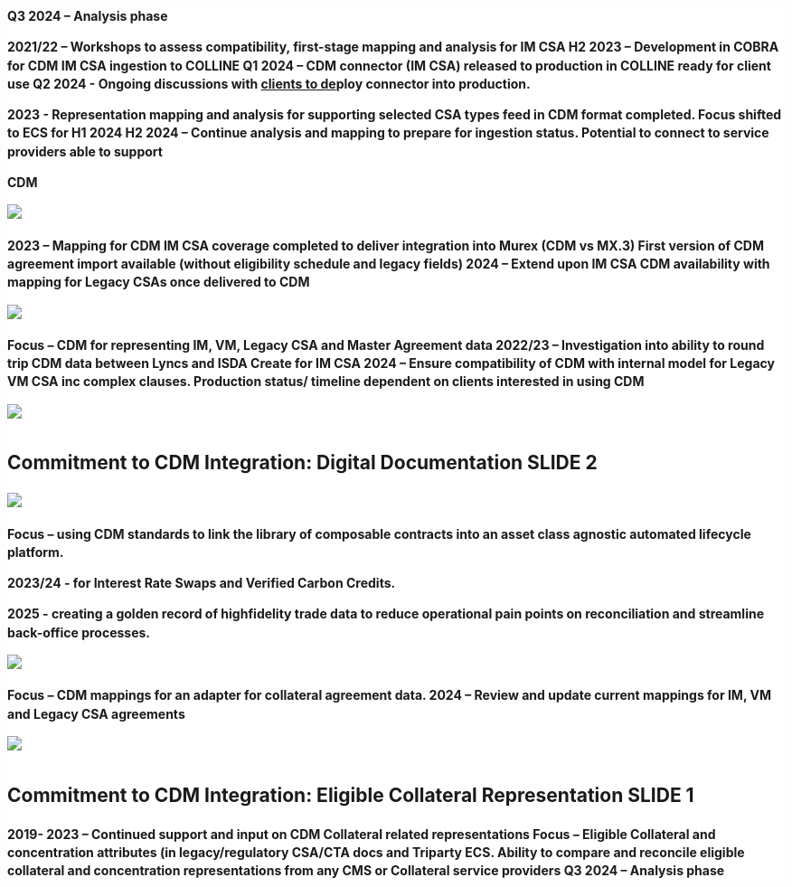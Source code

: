 **Q3 2024 – Analysis phase** 

**2021/22 – Workshops to assess compatibility, first-stage mapping and analysis for IM CSA H2 2023 – Development in COBRA for CDM IM CSA ingestion to COLLINE Q1 2024 – CDM connector (IM CSA) released to production in COLLINE ready for client use Q2 2024 - Ongoing discussions with [clients to de](mailto:valdensmith@isda.org)ploy connector into production.**

**2023 - Representation mapping and analysis for supporting selected CSA types feed in CDM format completed. Focus shifted to ECS for H1 2024 H2 2024 – Continue analysis and mapping to prepare for ingestion status. Potential to connect to service providers able to support** 

**CDM**

![](_page_24_Picture_11.jpeg)

**2023 – Mapping for CDM IM CSA coverage completed to deliver integration into Murex (CDM vs MX.3) First version of CDM agreement import available (without eligibility schedule and legacy fields) 2024 – Extend upon IM CSA CDM availability with mapping for Legacy CSAs once delivered to CDM**

![](_page_24_Picture_13.jpeg)

**Focus – CDM for representing IM, VM, Legacy CSA and Master Agreement data 2022/23 – Investigation into ability to round trip CDM data between Lyncs and ISDA Create for IM CSA 2024 – Ensure compatibility of CDM with internal model for Legacy VM CSA inc complex clauses. Production status/ timeline dependent on clients interested in using CDM**

![](_page_25_Picture_0.jpeg)

## **Commitment to CDM Integration: Digital Documentation SLIDE 2**

![](_page_25_Picture_2.jpeg)

**Focus – using CDM standards to link the library of composable contracts into an asset class agnostic automated lifecycle platform.** 

**2023/24 - for Interest Rate Swaps and Verified Carbon Credits.**

**2025 - creating a golden record of highfidelity trade data to reduce operational pain points on reconciliation and streamline back-office processes.**

![](_page_25_Picture_6.jpeg)

**Focus – CDM mappings for an adapter for collateral agreement data. 2024 – Review and update current mappings for IM, VM and Legacy CSA agreements**

![](_page_26_Picture_0.jpeg)

## **Commitment to CDM Integration: Eligible Collateral Representation SLIDE 1**

**2019- 2023 – Continued support and input on CDM Collateral related representations Focus – Eligible Collateral and concentration attributes (in legacy/regulatory CSA/CTA docs and Triparty ECS. Ability to compare and reconcile eligible collateral and concentration representations from any CMS or Collateral service providers Q3 2024 – Analysis phase** 
